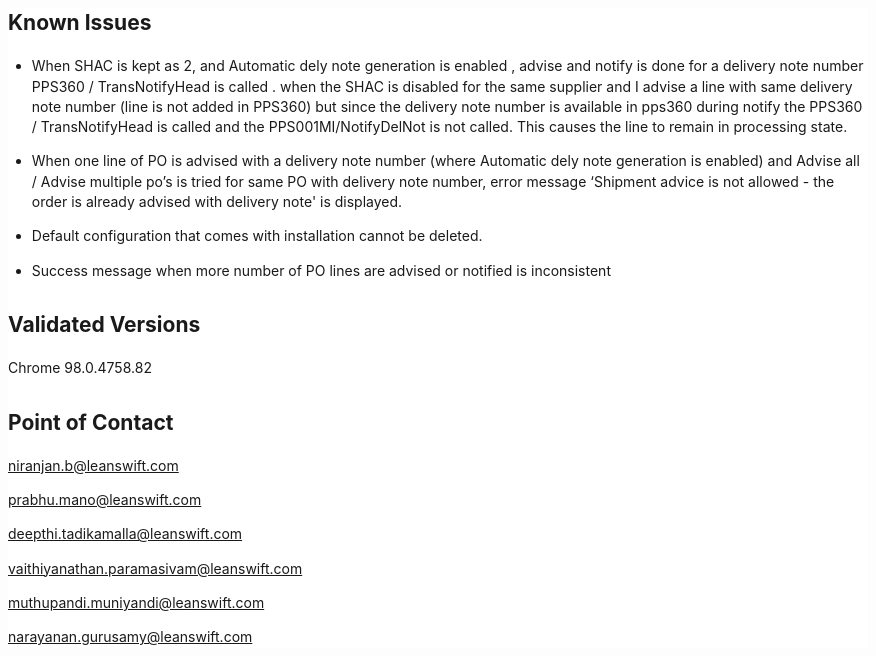 
## **Known Issues**

- When SHAC is kept as 2, and Automatic dely note generation is enabled , advise and notify is done for a delivery note number PPS360 / TransNotifyHead is called . when the SHAC   is disabled for the same supplier and I advise a line with same delivery note number (line is not added in PPS360) but since the delivery note number is available in pps360     during notify the PPS360 / TransNotifyHead is called and the PPS001MI/NotifyDelNot is not called. This causes the line to remain in processing state.

- When one line of PO is advised with a delivery note number (where Automatic dely note generation is enabled) and Advise all / Advise multiple po’s is tried for same PO with     delivery note number, error message ‘Shipment advice is not allowed - the order is already advised with delivery note' is displayed.

- Default configuration that comes with installation cannot be deleted.

- Success message when more number of PO lines are advised or notified is inconsistent


## **Validated Versions**

  Chrome 98.0.4758.82

## **Point of Contact**

niranjan.b@leanswift.com

prabhu.mano@leanswift.com

deepthi.tadikamalla@leanswift.com

vaithiyanathan.paramasivam@leanswift.com

muthupandi.muniyandi@leanswift.com

narayanan.gurusamy@leanswift.com

